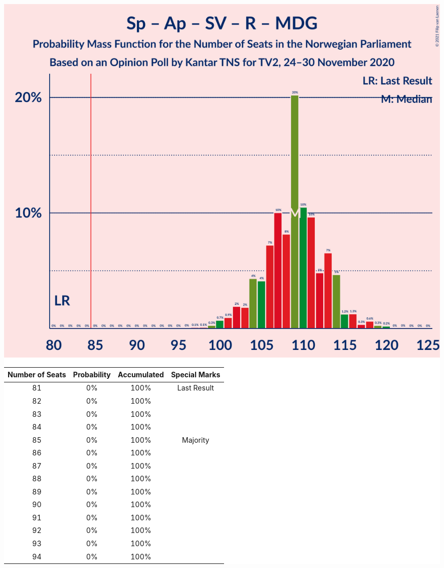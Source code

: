 ![Graph with seats probability mass function not yet produced](2020-11-30-KantarTNS-coalitions-seats-pmf-sp–ap–sv–r–mdg.png "Seats Probability Mass Function")

| Number of Seats | Probability | Accumulated | Special Marks |
|:---------------:|:-----------:|:-----------:|:-------------:|
| 81 | 0% | 100% | Last Result |
| 82 | 0% | 100% |  |
| 83 | 0% | 100% |  |
| 84 | 0% | 100% |  |
| 85 | 0% | 100% | Majority |
| 86 | 0% | 100% |  |
| 87 | 0% | 100% |  |
| 88 | 0% | 100% |  |
| 89 | 0% | 100% |  |
| 90 | 0% | 100% |  |
| 91 | 0% | 100% |  |
| 92 | 0% | 100% |  |
| 93 | 0% | 100% |  |
| 94 | 0% | 100% |  |
